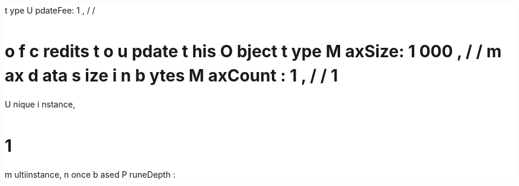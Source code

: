  t
 ype
     U
 pdateFee:
 1
 ,
       /
 /
 #
   o
 f
 c
 redits
 t
 o
 u
 pdate
 t
 his
 O
 bject
 t
 ype
     M
 axSize:
 1
 000
,     /
 /
 m
 ax
 d
 ata
 s
 ize
 i
 n
 b
 ytes
     M
 axCount
 :
   1
 ,
       /
 /
 1
   =
   U
 nique
 i
 nstance,
 >
   1
   =
   m
 ulti­instance,
 n
 once
 b
 ased
     P
 runeDepth
 :